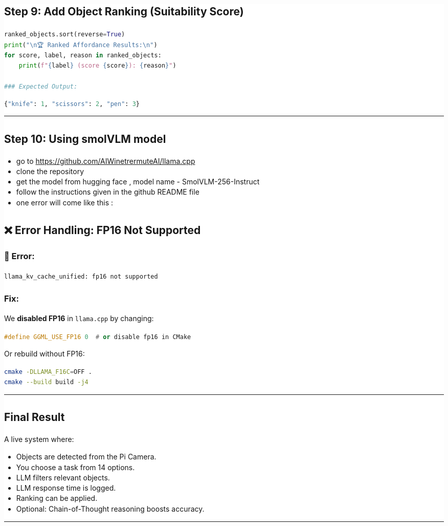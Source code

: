 
## Step 9: Add Object Ranking (Suitability Score)

```python   
ranked_objects.sort(reverse=True)
print("\n🏆 Ranked Affordance Results:\n")
for score, label, reason in ranked_objects:
    print(f"{label} (score {score}): {reason}")

### Expected Output:
```
```python
{"knife": 1, "scissors": 2, "pen": 3}
```

---

## Step 10: Using smolVLM model
* go to https://github.com/AIWinetrermuteAI/llama.cpp
* clone the repository
* get the model from hugging face , model name - SmolVLM-256-Instruct
* follow the instructions given in the github README file
* one error will come like this :
 
  

## ❌ Error Handling: FP16 Not Supported

### 🐛 Error:

```bash
llama_kv_cache_unified: fp16 not supported
```

### Fix:

We **disabled FP16** in `llama.cpp` by changing:

```cpp
#define GGML_USE_FP16 0  # or disable fp16 in CMake
```

Or rebuild without FP16:

```bash
cmake -DLLAMA_F16C=OFF .
cmake --build build -j4
```

---

## Final Result

A live system where:

* Objects are detected from the Pi Camera.
* You choose a task from 14 options.
* LLM filters relevant objects.
* LLM response time is logged.
* Ranking can be applied.
* Optional: Chain-of-Thought reasoning boosts accuracy.

---


